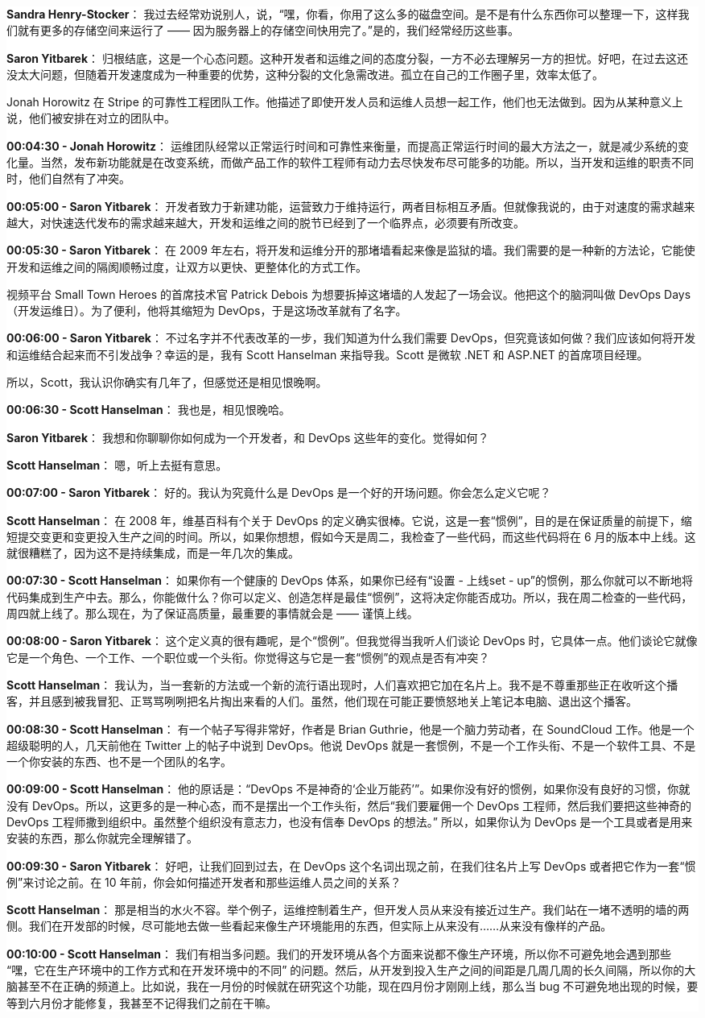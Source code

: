 **Sandra Henry-Stocker**： 我过去经常劝说别人，说，“嘿，你看，你用了这么多的磁盘空间。是不是有什么东西你可以整理一下，这样我们就有更多的存储空间来运行了 —— 因为服务器上的存储空间快用完了。”是的，我们经常经历这些事。

**Saron Yitbarek**： 归根结底，这是一个心态问题。这种开发者和运维之间的态度分裂，一方不必去理解另一方的担忧。好吧，在过去这还没太大问题，但随着开发速度成为一种重要的优势，这种分裂的文化急需改进。孤立在自己的工作圈子里，效率太低了。

Jonah Horowitz 在 Stripe 的可靠性工程团队工作。他描述了即使开发人员和运维人员想一起工作，他们也无法做到。因为从某种意义上说，他们被安排在对立的团队中。

**00:04:30 - Jonah Horowitz**： 运维团队经常以正常运行时间和可靠性来衡量，而提高正常运行时间的最大方法之一，就是减少系统的变化量。当然，发布新功能就是在改变系统，而做产品工作的软件工程师有动力去尽快发布尽可能多的功能。所以，当开发和运维的职责不同时，他们自然有了冲突。

**00:05:00 - Saron Yitbarek**： 开发者致力于新建功能，运营致力于维持运行，两者目标相互矛盾。但就像我说的，由于对速度的需求越来越大，对快速迭代发布的需求越来越大，开发和运维之间的脱节已经到了一个临界点，必须要有所改变。

**00:05:30 - Saron Yitbarek**： 在 2009 年左右，将开发和运维分开的那堵墙看起来像是监狱的墙。我们需要的是一种新的方法论，它能使开发和运维之间的隔阂顺畅过度，让双方以更快、更整体化的方式工作。

视频平台 Small Town Heroes 的首席技术官 Patrick Debois 为想要拆掉这堵墙的人发起了一场会议。他把这个的脑洞叫做 DevOps Days（开发运维日）。为了便利，他将其缩短为 DevOps，于是这场改革就有了名字。

**00:06:00 - Saron Yitbarek**： 不过名字并不代表改革的一步，我们知道为什么我们需要 DevOps，但究竟该如何做？我们应该如何将开发和运维结合起来而不引发战争？幸运的是，我有 Scott Hanselman 来指导我。Scott 是微软 .NET 和 ASP.NET 的首席项目经理。

所以，Scott，我认识你确实有几年了，但感觉还是相见恨晚啊。

**00:06:30 - Scott Hanselman**： 我也是，相见恨晚哈。

**Saron Yitbarek**： 我想和你聊聊你如何成为一个开发者，和 DevOps 这些年的变化。觉得如何？

**Scott Hanselman**： 嗯，听上去挺有意思。

**00:07:00 - Saron Yitbarek**： 好的。我认为究竟什么是 DevOps 是一个好的开场问题。你会怎么定义它呢？

**Scott Hanselman**： 在 2008 年，维基百科有个关于 DevOps 的定义确实很棒。它说，这是一套“惯例”，目的是在保证质量的前提下，缩短提交变更和变更投入生产之间的时间。所以，如果你想想，假如今天是周二，我检查了一些代码，而这些代码将在 6 月的版本中上线。这就很糟糕了，因为这不是持续集成，而是一年几次的集成。

**00:07:30 - Scott Hanselman**： 如果你有一个健康的 DevOps 体系，如果你已经有“设置 - 上线set - up”的惯例，那么你就可以不断地将代码集成到生产中去。那么，你能做什么？你可以定义、创造怎样是最佳“惯例”，这将决定你能否成功。所以，我在周二检查的一些代码，周四就上线了。那么现在，为了保证高质量，最重要的事情就会是 —— 谨慎上线。

**00:08:00 - Saron Yitbarek**： 这个定义真的很有趣呢，是个“惯例”。但我觉得当我听人们谈论 DevOps 时，它具体一点。他们谈论它就像它是一个角色、一个工作、一个职位或一个头衔。你觉得这与它是一套“惯例”的观点是否有冲突？

**Scott Hanselman**： 我认为，当一套新的方法或一个新的流行语出现时，人们喜欢把它加在名片上。我不是不尊重那些正在收听这个播客，并且感到被我冒犯、正骂骂咧咧把名片掏出来看的人们。虽然，他们现在可能正要愤怒地关上笔记本电脑、退出这个播客。

**00:08:30 - Scott Hanselman**： 有一个帖子写得非常好，作者是 Brian Guthrie，他是一个脑力劳动者，在 SoundCloud 工作。他是一个超级聪明的人，几天前他在 Twitter 上的帖子中说到 DevOps。他说 DevOps 就是一套惯例，不是一个工作头衔、不是一个软件工具、不是一个你安装的东西、也不是一个团队的名字。

**00:09:00 - Scott Hanselman**： 他的原话是：“DevOps 不是神奇的‘企业万能药’”。如果你没有好的惯例，如果你没有良好的习惯，你就没有 DevOps。所以，这更多的是一种心态，而不是摆出一个工作头衔，然后“我们要雇佣一个 DevOps 工程师，然后我们要把这些神奇的 DevOps 工程师撒到组织中。虽然整个组织没有意志力，也没有信奉 DevOps 的想法。” 所以，如果你认为 DevOps 是一个工具或者是用来安装的东西，那么你就完全理解错了。

**00:09:30 - Saron Yitbarek**： 好吧，让我们回到过去，在 DevOps 这个名词出现之前，在我们往名片上写 DevOps 或者把它作为一套“惯例”来讨论之前。在 10 年前，你会如何描述开发者和那些运维人员之间的关系？

**Scott Hanselman**： 那是相当的水火不容。举个例子，运维控制着生产，但开发人员从来没有接近过生产。我们站在一堵不透明的墙的两侧。我们在开发部的时候，尽可能地去做一些看起来像生产环境能用的东西，但实际上从来没有……从来没有像样的产品。

**00:10:00 - Scott Hanselman**： 我们有相当多问题。我们的开发环境从各个方面来说都不像生产环境，所以你不可避免地会遇到那些 “嘿，它在生产环境中的工作方式和在开发环境中的不同” 的问题。然后，从开发到投入生产之间的间距是几周几周的长久间隔，所以你的大脑甚至不在正确的频道上。比如说，我在一月份的时候就在研究这个功能，现在四月份才刚刚上线，那么当 bug 不可避免地出现的时候，要等到六月份才能修复，我甚至不记得我们之前在干嘛。
